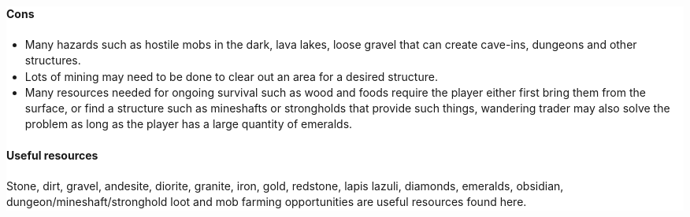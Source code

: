 #### Cons
- Many hazards such as hostile mobs in the dark, lava lakes, loose gravel that can create cave-ins, dungeons and other structures.
- Lots of mining may need to be done to clear out an area for a desired structure.
- Many resources needed for ongoing survival such as wood and foods require the player either first bring them from the surface, or find a structure such as mineshafts or strongholds that provide such things, wandering trader may also solve the problem as long as the player has a large quantity of emeralds.

#### Useful resources
Stone, dirt, gravel, andesite, diorite, granite, iron, gold, redstone, lapis lazuli, diamonds, emeralds, obsidian, dungeon/mineshaft/stronghold loot and mob farming opportunities are useful resources found here.

